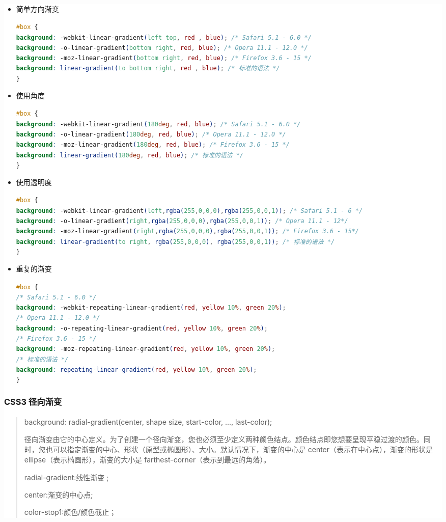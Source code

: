 - 简单方向渐变

  ```css
  #box {
  background: -webkit-linear-gradient(left top, red , blue); /* Safari 5.1 - 6.0 */
  background: -o-linear-gradient(bottom right, red, blue); /* Opera 11.1 - 12.0 */
  background: -moz-linear-gradient(bottom right, red, blue); /* Firefox 3.6 - 15 */
  background: linear-gradient(to bottom right, red , blue); /* 标准的语法 */
  }
  ```

- 使用角度

  ```css
  #box {
  background: -webkit-linear-gradient(180deg, red, blue); /* Safari 5.1 - 6.0 */
  background: -o-linear-gradient(180deg, red, blue); /* Opera 11.1 - 12.0 */
  background: -moz-linear-gradient(180deg, red, blue); /* Firefox 3.6 - 15 */
  background: linear-gradient(180deg, red, blue); /* 标准的语法 */
  }
  ```

- 使用透明度

  ```css
  #box {
  background: -webkit-linear-gradient(left,rgba(255,0,0,0),rgba(255,0,0,1)); /* Safari 5.1 - 6 */
  background: -o-linear-gradient(right,rgba(255,0,0,0),rgba(255,0,0,1)); /* Opera 11.1 - 12*/
  background: -moz-linear-gradient(right,rgba(255,0,0,0),rgba(255,0,0,1)); /* Firefox 3.6 - 15*/
  background: linear-gradient(to right, rgba(255,0,0,0), rgba(255,0,0,1)); /* 标准的语法 */
  }
  ```

- 重复的渐变

  ```css
  #box {
  /* Safari 5.1 - 6.0 */
  background: -webkit-repeating-linear-gradient(red, yellow 10%, green 20%);
  /* Opera 11.1 - 12.0 */
  background: -o-repeating-linear-gradient(red, yellow 10%, green 20%);
  /* Firefox 3.6 - 15 */
  background: -moz-repeating-linear-gradient(red, yellow 10%, green 20%);
  /* 标准的语法 */
  background: repeating-linear-gradient(red, yellow 10%, green 20%);
  }
  ```

### CSS3 径向渐变

> background: radial-gradient(center, shape size, start-color, ..., last-color);
>
> 径向渐变由它的中心定义。为了创建一个径向渐变，您也必须至少定义两种颜色结点。颜色结点即您想要呈现平稳过渡的颜色。同时，您也可以指定渐变的中心、形状（原型或椭圆形）、大小。默认情况下，渐变的中心是 center（表示在中心点），渐变的形状是 ellipse（表示椭圆形），渐变的大小是 farthest-corner（表示到最远的角落）。
>
> radial-gradient:线性渐变 ;
>
> center:渐变的中心点;
>
> color-stop1:颜色/颜色截止；
